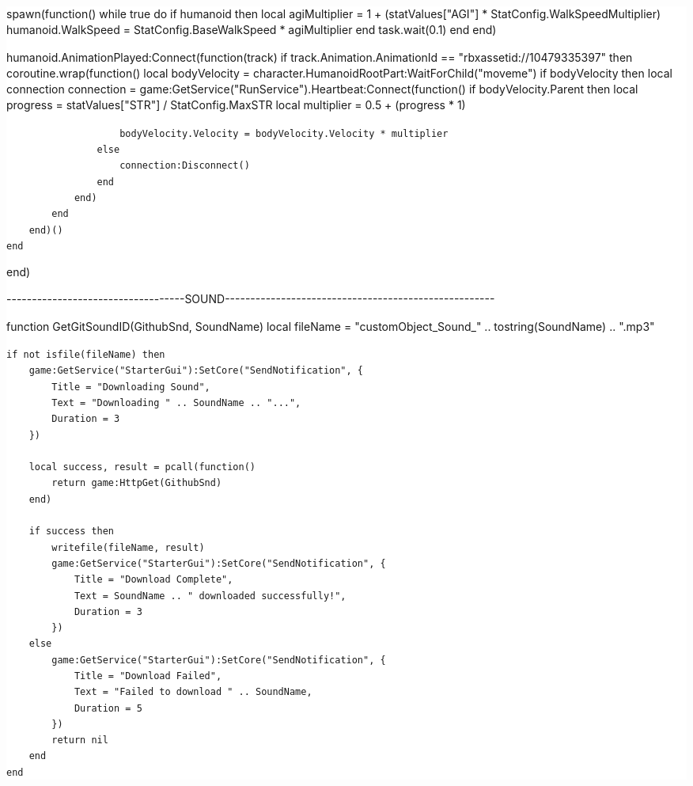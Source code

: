 spawn(function()
    while true do
        if humanoid then
            local agiMultiplier = 1 + (statValues["AGI"] * StatConfig.WalkSpeedMultiplier)
            humanoid.WalkSpeed = StatConfig.BaseWalkSpeed * agiMultiplier
        end
        task.wait(0.1)
    end
end)

humanoid.AnimationPlayed:Connect(function(track)
    if track.Animation.AnimationId == "rbxassetid://10479335397" then
        coroutine.wrap(function()
            local bodyVelocity = character.HumanoidRootPart:WaitForChild("moveme")
            if bodyVelocity then
                local connection
                connection = game:GetService("RunService").Heartbeat:Connect(function()
                    if bodyVelocity.Parent then
                        local progress = statValues["STR"] / StatConfig.MaxSTR 
                        local multiplier = 0.5 + (progress * 1) 
                        
                        bodyVelocity.Velocity = bodyVelocity.Velocity * multiplier
                    else
                        connection:Disconnect()
                    end
                end)
            end
        end)()
    end
end)

-----------------------------------SOUND-----------------------------------------------------

function GetGitSoundID(GithubSnd, SoundName)
    local fileName = "customObject_Sound_" .. tostring(SoundName) .. ".mp3"

    if not isfile(fileName) then
        game:GetService("StarterGui"):SetCore("SendNotification", {
            Title = "Downloading Sound",
            Text = "Downloading " .. SoundName .. "...",
            Duration = 3
        })
        
        local success, result = pcall(function()
            return game:HttpGet(GithubSnd)
        end)
        
        if success then
            writefile(fileName, result)
            game:GetService("StarterGui"):SetCore("SendNotification", {
                Title = "Download Complete",
                Text = SoundName .. " downloaded successfully!",
                Duration = 3
            })
        else
            game:GetService("StarterGui"):SetCore("SendNotification", {
                Title = "Download Failed",
                Text = "Failed to download " .. SoundName,
                Duration = 5
            })
            return nil
        end
    end
